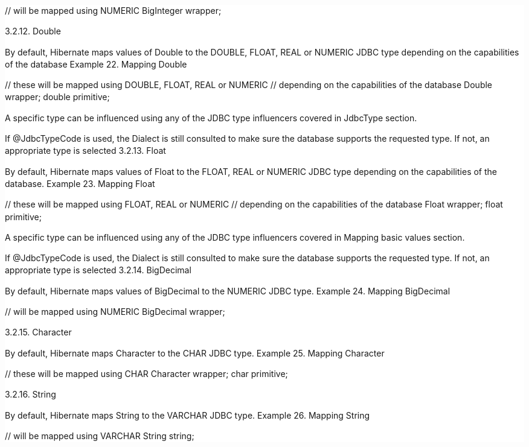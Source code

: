 // will be mapped using NUMERIC
BigInteger wrapper;

3.2.12. Double

By default, Hibernate maps values of Double to the DOUBLE, FLOAT, REAL or NUMERIC JDBC type depending on the capabilities of the database
Example 22. Mapping Double

// these will be mapped using DOUBLE, FLOAT, REAL or NUMERIC
// depending on the capabilities of the database
Double wrapper;
double primitive;

A specific type can be influenced using any of the JDBC type influencers covered in JdbcType section.

If @JdbcTypeCode is used, the Dialect is still consulted to make sure the database supports the requested type. If not, an appropriate type is selected
3.2.13. Float

By default, Hibernate maps values of Float to the FLOAT, REAL or NUMERIC JDBC type depending on the capabilities of the database.
Example 23. Mapping Float

// these will be mapped using FLOAT, REAL or NUMERIC
// depending on the capabilities of the database
Float wrapper;
float primitive;

A specific type can be influenced using any of the JDBC type influencers covered in Mapping basic values section.

If @JdbcTypeCode is used, the Dialect is still consulted to make sure the database supports the requested type. If not, an appropriate type is selected
3.2.14. BigDecimal

By default, Hibernate maps values of BigDecimal to the NUMERIC JDBC type.
Example 24. Mapping BigDecimal

// will be mapped using NUMERIC
BigDecimal wrapper;

3.2.15. Character

By default, Hibernate maps Character to the CHAR JDBC type.
Example 25. Mapping Character

// these will be mapped using CHAR
Character wrapper;
char primitive;

3.2.16. String

By default, Hibernate maps String to the VARCHAR JDBC type.
Example 26. Mapping String

// will be mapped using VARCHAR
String string;

